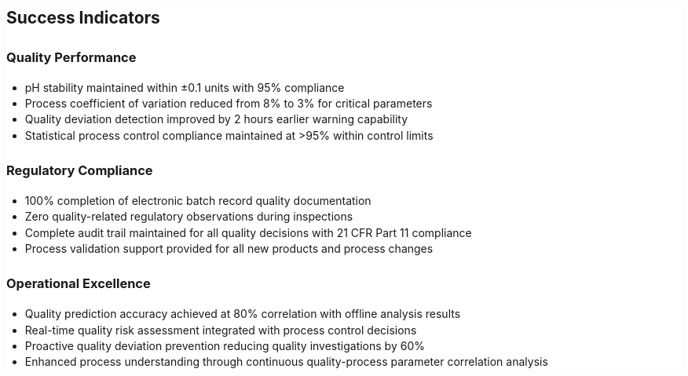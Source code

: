 ## Success Indicators

### Quality Performance
- pH stability maintained within ±0.1 units with 95% compliance
- Process coefficient of variation reduced from 8% to 3% for critical parameters
- Quality deviation detection improved by 2 hours earlier warning capability
- Statistical process control compliance maintained at >95% within control limits

### Regulatory Compliance
- 100% completion of electronic batch record quality documentation
- Zero quality-related regulatory observations during inspections
- Complete audit trail maintained for all quality decisions with 21 CFR Part 11 compliance
- Process validation support provided for all new products and process changes

### Operational Excellence
- Quality prediction accuracy achieved at 80% correlation with offline analysis results
- Real-time quality risk assessment integrated with process control decisions
- Proactive quality deviation prevention reducing quality investigations by 60%
- Enhanced process understanding through continuous quality-process parameter correlation analysis